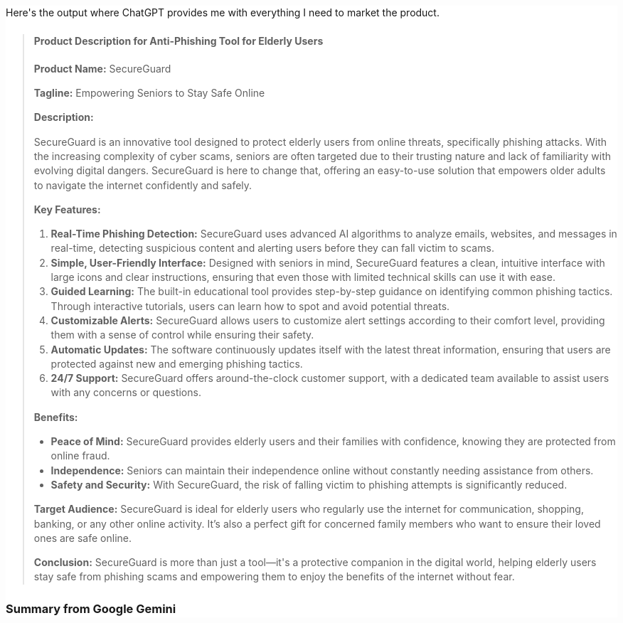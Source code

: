 Here's the output where ChatGPT provides me with everything I need to market the product.

> #### Product Description for Anti-Phishing Tool for Elderly Users
>
> **Product Name:** SecureGuard
>
> **Tagline:** Empowering Seniors to Stay Safe Online
>
> **Description:**
>
> SecureGuard is an innovative tool designed to protect elderly users from online threats, specifically phishing attacks. With the increasing complexity of cyber scams, seniors are often targeted due to their trusting nature and lack of familiarity with evolving digital dangers. SecureGuard is here to change that, offering an easy-to-use solution that empowers older adults to navigate the internet confidently and safely.
>
> **Key Features:**
>
> 1. **Real-Time Phishing Detection:** SecureGuard uses advanced AI algorithms to analyze emails, websites, and messages in real-time, detecting suspicious content and alerting users before they can fall victim to scams.
> 2. **Simple, User-Friendly Interface:** Designed with seniors in mind, SecureGuard features a clean, intuitive interface with large icons and clear instructions, ensuring that even those with limited technical skills can use it with ease.
> 3. **Guided Learning:** The built-in educational tool provides step-by-step guidance on identifying common phishing tactics. Through interactive tutorials, users can learn how to spot and avoid potential threats.
> 4. **Customizable Alerts:** SecureGuard allows users to customize alert settings according to their comfort level, providing them with a sense of control while ensuring their safety.
> 5. **Automatic Updates:** The software continuously updates itself with the latest threat information, ensuring that users are protected against new and emerging phishing tactics.
> 6. **24/7 Support:** SecureGuard offers around-the-clock customer support, with a dedicated team available to assist users with any concerns or questions.
>
> **Benefits:**
>
> * **Peace of Mind:** SecureGuard provides elderly users and their families with confidence, knowing they are protected from online fraud.
> * **Independence:** Seniors can maintain their independence online without constantly needing assistance from others.
> * **Safety and Security:** With SecureGuard, the risk of falling victim to phishing attempts is significantly reduced.
>
> **Target Audience:** SecureGuard is ideal for elderly users who regularly use the internet for communication, shopping, banking, or any other online activity. It’s also a perfect gift for concerned family members who want to ensure their loved ones are safe online.
>
> **Conclusion:** SecureGuard is more than just a tool—it's a protective companion in the digital world, helping elderly users stay safe from phishing scams and empowering them to enjoy the benefits of the internet without fear.

### Summary from Google Gemini
